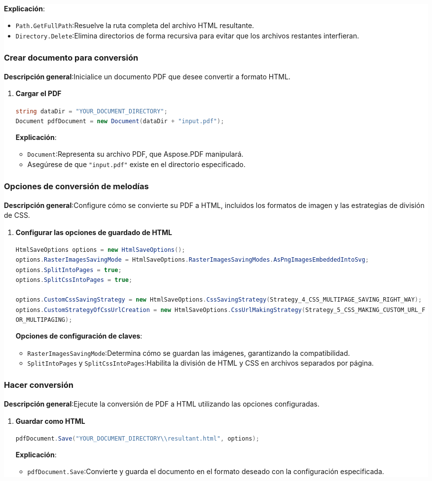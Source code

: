    **Explicación**: 
   - `Path.GetFullPath`:Resuelve la ruta completa del archivo HTML resultante.
   - `Directory.Delete`:Elimina directorios de forma recursiva para evitar que los archivos restantes interfieran.

### Crear documento para conversión

**Descripción general**:Inicialice un documento PDF que desee convertir a formato HTML.

1. **Cargar el PDF**

   ```csharp
   string dataDir = "YOUR_DOCUMENT_DIRECTORY";
   Document pdfDocument = new Document(dataDir + "input.pdf");
   ```

   **Explicación**:
   - `Document`:Representa su archivo PDF, que Aspose.PDF manipulará.
   - Asegúrese de que `"input.pdf"` existe en el directorio especificado.

### Opciones de conversión de melodías

**Descripción general**:Configure cómo se convierte su PDF a HTML, incluidos los formatos de imagen y las estrategias de división de CSS.

1. **Configurar las opciones de guardado de HTML**

   ```csharp
   HtmlSaveOptions options = new HtmlSaveOptions();
   options.RasterImagesSavingMode = HtmlSaveOptions.RasterImagesSavingModes.AsPngImagesEmbeddedIntoSvg;
   options.SplitIntoPages = true;
   options.SplitCssIntoPages = true;

   options.CustomCssSavingStrategy = new HtmlSaveOptions.CssSavingStrategy(Strategy_4_CSS_MULTIPAGE_SAVING_RIGHT_WAY);
   options.CustomStrategyOfCssUrlCreation = new HtmlSaveOptions.CssUrlMakingStrategy(Strategy_5_CSS_MAKING_CUSTOM_URL_FOR_MULTIPAGING);
   ```

   **Opciones de configuración de claves**:
   - `RasterImagesSavingMode`:Determina cómo se guardan las imágenes, garantizando la compatibilidad.
   - `SplitIntoPages` y `SplitCssIntoPages`:Habilita la división de HTML y CSS en archivos separados por página.

### Hacer conversión

**Descripción general**:Ejecute la conversión de PDF a HTML utilizando las opciones configuradas.

1. **Guardar como HTML**

   ```csharp
   pdfDocument.Save("YOUR_DOCUMENT_DIRECTORY\\resultant.html", options);
   ```

   **Explicación**:
   - `pdfDocument.Save`:Convierte y guarda el documento en el formato deseado con la configuración especificada.
